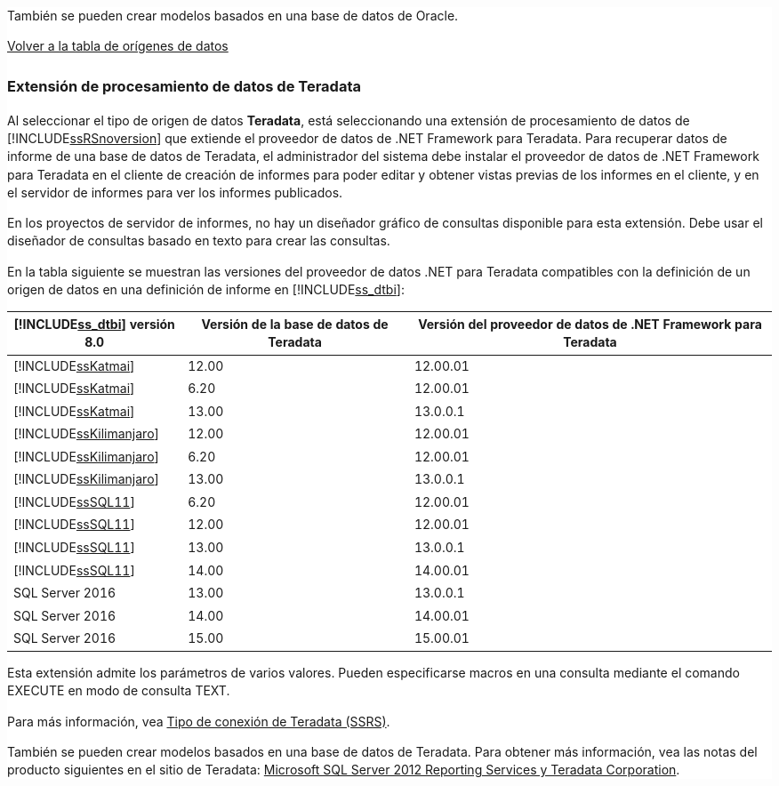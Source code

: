  También se pueden crear modelos basados en una base de datos de Oracle.  
  
 [Volver a la tabla de orígenes de datos](#DataSourcesTable)  
  
###  <a name="Teradata"></a> Extensión de procesamiento de datos de Teradata  
 Al seleccionar el tipo de origen de datos **Teradata**, está seleccionando una extensión de procesamiento de datos de [!INCLUDE[ssRSnoversion](../../includes/ssrsnoversion-md.md)] que extiende el proveedor de datos de .NET Framework para Teradata. Para recuperar datos de informe de una base de datos de Teradata, el administrador del sistema debe instalar el proveedor de datos de .NET Framework para Teradata en el cliente de creación de informes para poder editar y obtener vistas previas de los informes en el cliente, y en el servidor de informes para ver los informes publicados.  
  
 En los proyectos de servidor de informes, no hay un diseñador gráfico de consultas disponible para esta extensión. Debe usar el diseñador de consultas basado en texto para crear las consultas.  
  
 En la tabla siguiente se muestran las versiones del proveedor de datos .NET para Teradata compatibles con la definición de un origen de datos en una definición de informe en [!INCLUDE[ss_dtbi](../../includes/ss-dtbi-md.md)]:  
  
|[!INCLUDE[ss_dtbi](../../includes/ss-dtbi-md.md)] versión 8.0|Versión de la base de datos de Teradata|Versión del proveedor de datos de .NET Framework para Teradata|  
|-----------------------------------|-------------------------------|-------------------------------------------------------|    
|[!INCLUDE[ssKatmai](../../includes/sskatmai-md.md)]|12.00|12.00.01|  
|[!INCLUDE[ssKatmai](../../includes/sskatmai-md.md)]|6.20|12.00.01|  
|[!INCLUDE[ssKatmai](../../includes/sskatmai-md.md)]|13.00|13.0.0.1|  
|[!INCLUDE[ssKilimanjaro](../../includes/sskilimanjaro-md.md)]|12.00|12.00.01|  
|[!INCLUDE[ssKilimanjaro](../../includes/sskilimanjaro-md.md)]|6.20|12.00.01|  
|[!INCLUDE[ssKilimanjaro](../../includes/sskilimanjaro-md.md)]|13.00|13.0.0.1|  
|[!INCLUDE[ssSQL11](../../includes/sssql11-md.md)]|6.20|12.00.01|  
|[!INCLUDE[ssSQL11](../../includes/sssql11-md.md)]|12.00|12.00.01|  
|[!INCLUDE[ssSQL11](../../includes/sssql11-md.md)]|13.00|13.0.0.1|  
|[!INCLUDE[ssSQL11](../../includes/sssql11-md.md)]|14.00|14.00.01| 
|SQL Server 2016|13.00|13.0.0.1|  
|SQL Server 2016|14.00|14.00.01|
|SQL Server 2016|15.00|15.00.01| 
  
 Esta extensión admite los parámetros de varios valores. Pueden especificarse macros en una consulta mediante el comando EXECUTE en modo de consulta TEXT.  
  
 Para más información, vea [Tipo de conexión de Teradata &#40;SSRS&#41;](../../reporting-services/report-data/teradata-connection-type-ssrs.md).  
  
 También se pueden crear modelos basados en una base de datos de Teradata. Para obtener más información, vea las notas del producto siguientes en el sitio de Teradata: [Microsoft SQL Server 2012 Reporting Services y Teradata Corporation](http://www.teradata.com/white-papers/Microsoft-SQL-Server-2012-Reporting-Services-and-Teradata-Corporation/?type=WP).  
  